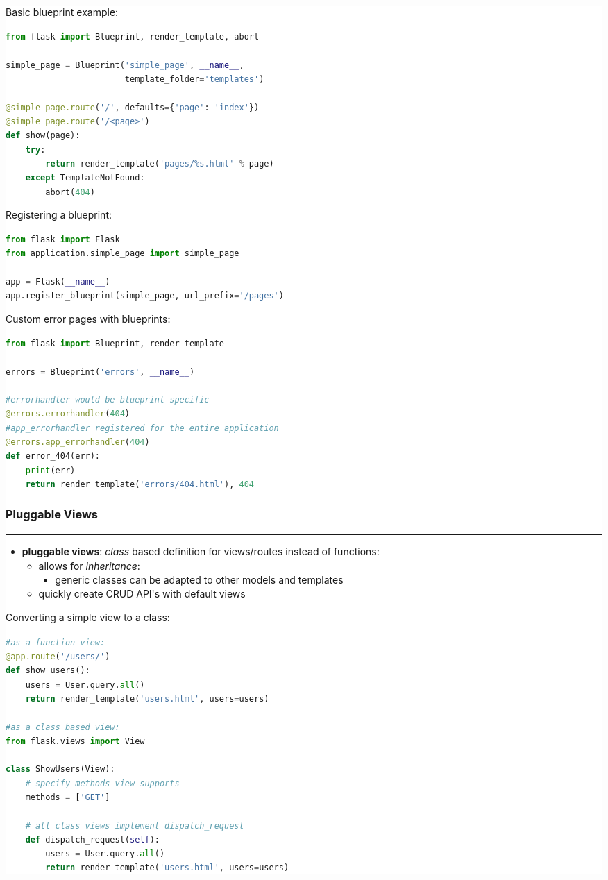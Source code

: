 Basic blueprint example:
```py
from flask import Blueprint, render_template, abort

simple_page = Blueprint('simple_page', __name__,
                        template_folder='templates')

@simple_page.route('/', defaults={'page': 'index'})
@simple_page.route('/<page>')
def show(page):
    try:
        return render_template('pages/%s.html' % page)
    except TemplateNotFound:
        abort(404)
```
Registering a blueprint:
```py
from flask import Flask
from application.simple_page import simple_page

app = Flask(__name__)
app.register_blueprint(simple_page, url_prefix='/pages')
```
Custom error pages with blueprints:
```py
from flask import Blueprint, render_template

errors = Blueprint('errors', __name__)

#errorhandler would be blueprint specific
@errors.errorhandler(404)
#app_errorhandler registered for the entire application
@errors.app_errorhandler(404)
def error_404(err):
    print(err)
    return render_template('errors/404.html'), 404
```
### Pluggable Views
***

- **pluggable views**: *class* based definition for views/routes instead of functions:
  - allows for *inheritance*:
    - generic classes can be adapted to other models and templates
  - quickly create CRUD API's with default views

Converting a simple view to a class:
```py
#as a function view:
@app.route('/users/')
def show_users():
    users = User.query.all()
    return render_template('users.html', users=users)

#as a class based view:
from flask.views import View

class ShowUsers(View):
    # specify methods view supports
    methods = ['GET']

    # all class views implement dispatch_request
    def dispatch_request(self):
        users = User.query.all()
        return render_template('users.html', users=users)

```